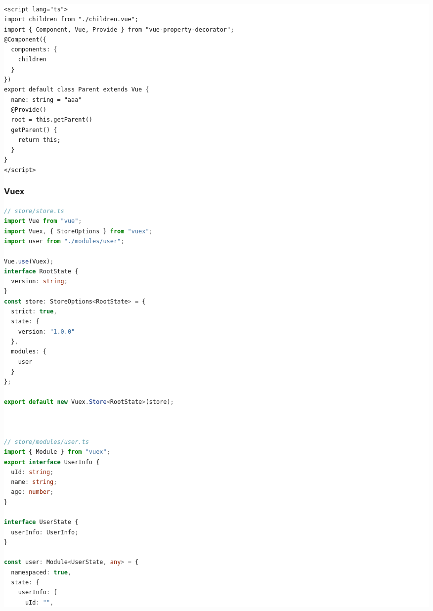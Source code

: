 ```english
<script lang="ts">
import children from "./children.vue";
import { Component, Vue, Provide } from "vue-property-decorator";
@Component({
  components: {
    children
  }
})
export default class Parent extends Vue {
  name: string = "aaa"
  @Provide()
  root = this.getParent()
  getParent() {
    return this;
  }
}
</script>
```



### Vuex 

```typescript
// store/store.ts
import Vue from "vue";
import Vuex, { StoreOptions } from "vuex";
import user from "./modules/user";

Vue.use(Vuex);
interface RootState {
  version: string;
}
const store: StoreOptions<RootState> = {
  strict: true,
  state: {
    version: "1.0.0"
  },
  modules: {
    user
  }
};

export default new Vuex.Store<RootState>(store);



// store/modules/user.ts
import { Module } from "vuex";
export interface UserInfo {
  uId: string;
  name: string;
  age: number;
}

interface UserState {
  userInfo: UserInfo;
}

const user: Module<UserState, any> = {
  namespaced: true,
  state: {
    userInfo: {
      uId: "",
```